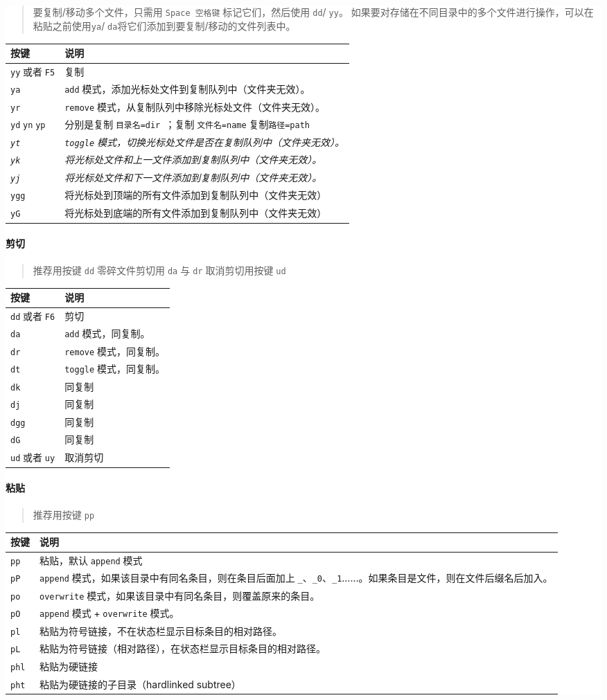 > 要复制/移动多个文件，只需用 `Space 空格键` 标记它们，然后使用 `dd`/ `yy`。
> 如果要对存储在不同目录中的多个文件进行操作，可以在粘贴之前使用`ya`/ `da`将它们添加到要复制/移动的文件列表中。

| 按键           | 说明                                                         |
| :------------- | :----------------------------------------------------------- |
| `yy` 或者 `F5` | 复制                                                         |
| `ya`           | `add` 模式，添加光标处文件到复制队列中（文件夹无效）。       |
| `yr`           | `remove` 模式，从复制队列中移除光标处文件（文件夹无效）。    |
| `yd` `yn` `yp` | 分别是复制 `目录名=dir `；复制 `文件名=name` 复制`路径=path` |
| *`yt`*         | *`toggle` 模式，切换光标处文件是否在复制队列中（文件夹无效）。* |
| *`yk`*         | *将光标处文件和上一文件添加到复制队列中（文件夹无效）。*     |
| *`yj`*         | *将光标处文件和下一文件添加到复制队列中（文件夹无效）。*     |
| `ygg`          | 将光标处到顶端的所有文件添加到复制队列中（文件夹无效）       |
| `yG`           | 将光标处到底端的所有文件添加到复制队列中（文件夹无效）       |

#### 剪切

> 推荐用按键 `dd`
> 零碎文件剪切用 `da`  与 `dr`
> 取消剪切用按键 `ud`

| 按键           | 说明                    |
| :------------- | :---------------------- |
| `dd` 或者 `F6` | 剪切                    |
| `da`           | `add` 模式，同复制。    |
| `dr`           | `remove` 模式，同复制。 |
| `dt`           | `toggle` 模式，同复制。 |
| `dk`           | 同复制                  |
| `dj`           | 同复制                  |
| `dgg`          | 同复制                  |
| `dG`           | 同复制                  |
| `ud` 或者 `uy` | 取消剪切                |

#### 粘贴

> 推荐用按键 `pp`

| 按键  | 说明                                                         |
| :---- | :----------------------------------------------------------- |
| `pp`  | 粘贴，默认 `append` 模式                                     |
| `pP`  | `append` 模式，如果该目录中有同名条目，则在条目后面加上 `_`、`_0`、`_1`……。如果条目是文件，则在文件后缀名后加入。 |
| `po`  | `overwrite` 模式，如果该目录中有同名条目，则覆盖原来的条目。 |
| `pO`  | `append` 模式 + `overwrite` 模式。                           |
| `pl`  | 粘贴为符号链接，不在状态栏显示目标条目的相对路径。           |
| `pL`  | 粘贴为符号链接（相对路径），在状态栏显示目标条目的相对路径。 |
| `phl` | 粘贴为硬链接                                                 |
| `pht` | 粘贴为硬链接的子目录（hardlinked subtree）                   |
